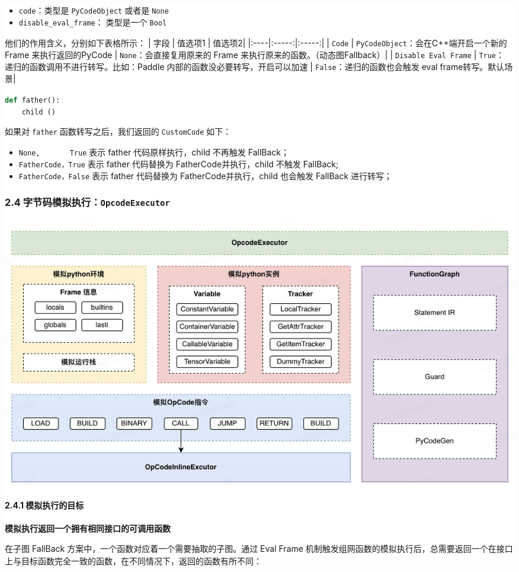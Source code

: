 * `code`：类型是 `PyCodeObject` 或者是 `None`
* `disable_eval_frame`： 类型是一个 `Bool`

他们的作用含义，分别如下表格所示：
| 字段 | 值选项1 | 值选项2|
|:----|:-----:|:-----:|
| `Code` | `PyCodeObject`：会在C++端开启一个新的 Frame 来执行返回的PyCode | `None`：会直接复用原来的 Frame 来执行原来的函数。（动态图Fallback）|
| `Disable Eval Frame` | `True`： 递归的函数调用不进行转写。比如：Paddle 内部的函数没必要转写，开启可以加速 | `False`：递归的函数也会触发 eval frame转写。默认场景|

```python
def father():
    child ()
```

如果对 `father` 函数转写之后，我们返回的 `CustomCode` 如下：
* `None,       True` 表示 father 代码原样执行，child 不再触发 FallBack；
* `FatherCode，True` 表示 father 代码替换为 FatherCode并执行，child 不触发 FallBack;
* `FatherCode，False` 表示 father 代码替换为 FatherCode并执行，child 也会触发 FallBack 进行转写；

### 2.4 字节码模拟执行：`OpcodeExecutor`

![](img/executor.png)

#### 2.4.1 模拟执行的目标

**模拟执行返回一个拥有相同接口的可调用函数**

在子图 FallBack 方案中，一个函数对应着一个需要抽取的子图。通过 Eval Frame 机制触发组网函数的模拟执行后，总需要返回一个在接口上与目标函数完全一致的函数，在不同情况下，返回的函数有所不同：
